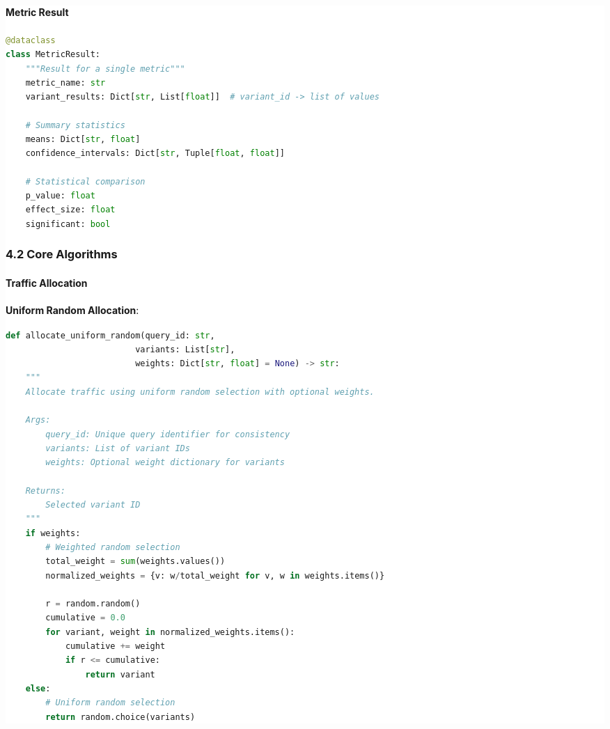 #### Metric Result
```python
@dataclass
class MetricResult:
    """Result for a single metric"""
    metric_name: str
    variant_results: Dict[str, List[float]]  # variant_id -> list of values

    # Summary statistics
    means: Dict[str, float]
    confidence_intervals: Dict[str, Tuple[float, float]]

    # Statistical comparison
    p_value: float
    effect_size: float
    significant: bool
```

### 4.2 Core Algorithms

#### Traffic Allocation

**Uniform Random Allocation**:
```python
def allocate_uniform_random(query_id: str,
                          variants: List[str],
                          weights: Dict[str, float] = None) -> str:
    """
    Allocate traffic using uniform random selection with optional weights.

    Args:
        query_id: Unique query identifier for consistency
        variants: List of variant IDs
        weights: Optional weight dictionary for variants

    Returns:
        Selected variant ID
    """
    if weights:
        # Weighted random selection
        total_weight = sum(weights.values())
        normalized_weights = {v: w/total_weight for v, w in weights.items()}

        r = random.random()
        cumulative = 0.0
        for variant, weight in normalized_weights.items():
            cumulative += weight
            if r <= cumulative:
                return variant
    else:
        # Uniform random selection
        return random.choice(variants)
```
